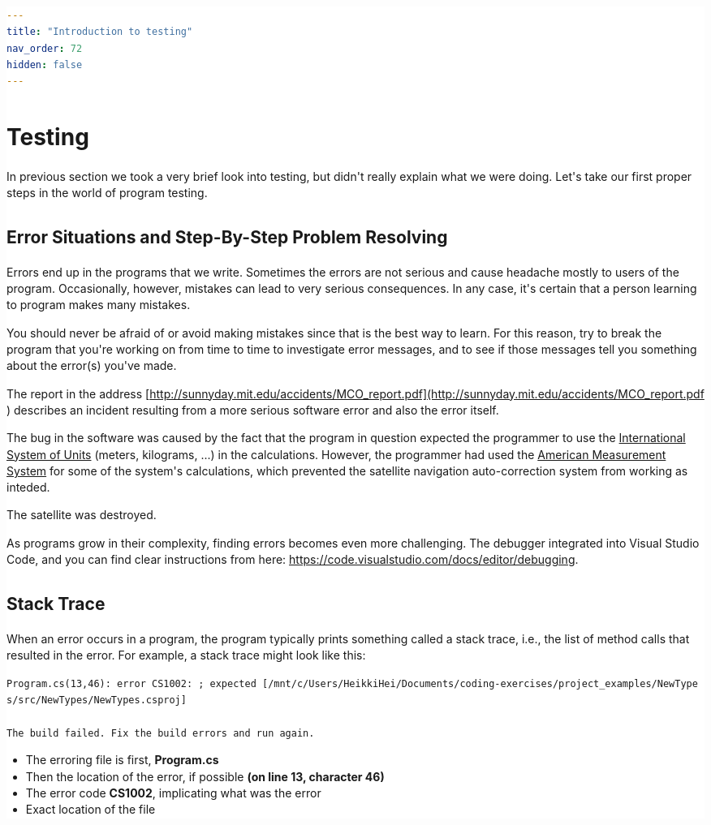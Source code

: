 ```yaml
---
title: "Introduction to testing"
nav_order: 72
hidden: false
---
```


# Testing

In previous section we took a very brief look into testing, but didn't really explain what we were doing. Let's take our first proper steps in the world of program testing.

## Error Situations and Step-By-Step Problem Resolving

Errors end up in the programs that we write. Sometimes the errors are not serious and cause headache mostly to users of the program. Occasionally, however, mistakes can lead to very serious consequences. In any case, it's certain that a person learning to program makes many mistakes.

You should never be afraid of or avoid making mistakes since that is the best way to learn. For this reason, try to break the program that you're working on from time to time to investigate error messages, and to see if those messages tell you something about the error(s) you've made.

The report in the address [http://sunnyday.mit.edu/accidents/MCO_report.pdf](http://sunnyday.mit.edu/accidents/MCO_report.pdf ) describes an incident resulting from a more serious software error and also the error itself.

The bug in the software was caused by the fact that the program in question expected the programmer to use the [International System of Units](https://en.wikipedia.org/wiki/International_System_of_Units) (meters, kilograms, ...) in the calculations. However, the programmer had used the [American Measurement System](https://en.wikipedia.org/wiki/English_Engineering_units) for some of the system's calculations, which prevented the satellite navigation auto-correction system from working as inteded.

The satellite was destroyed.

As programs grow in their complexity, finding errors becomes even more challenging. The debugger integrated into Visual Studio Code, and you can find clear instructions from here: https://code.visualstudio.com/docs/editor/debugging.

## Stack Trace

When an error occurs in a program, the program typically prints something called a stack trace, i.e., the list of method calls that resulted in the error. For example, a stack trace might look like this:

```console
Program.cs(13,46): error CS1002: ; expected [/mnt/c/Users/HeikkiHei/Documents/coding-exercises/project_examples/NewTypes/src/NewTypes/NewTypes.csproj]

The build failed. Fix the build errors and run again.
```
* The erroring file is first, **Program.cs**
* Then the location of the error, if possible **(on line 13, character 46)**
* The error code **CS1002**, implicating what was the error
* Exact location of the file
